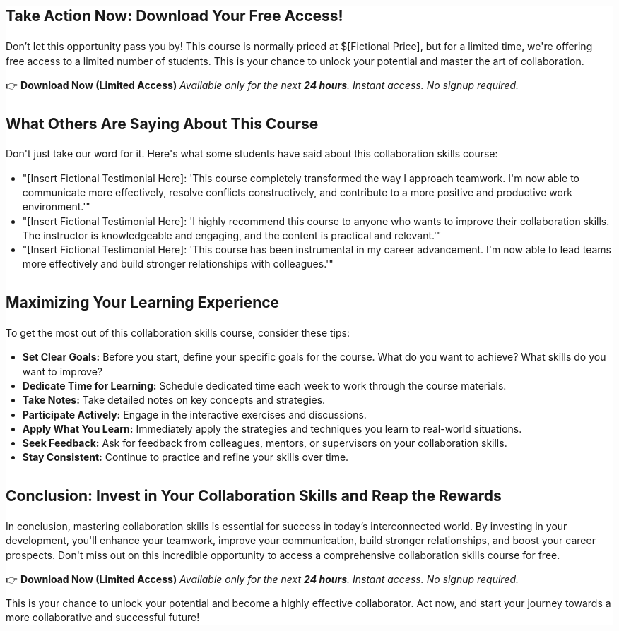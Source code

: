 ## Take Action Now: Download Your Free Access!

Don’t let this opportunity pass you by! This course is normally priced at $[Fictional Price], but for a limited time, we're offering free access to a limited number of students. This is your chance to unlock your potential and master the art of collaboration.

👉 **[Download Now (Limited Access)](https://udemywork.com/with-collaboration-with)**
_Available only for the next **24 hours**. Instant access. No signup required._

## What Others Are Saying About This Course

Don't just take our word for it. Here's what some students have said about this collaboration skills course:

*   "[Insert Fictional Testimonial Here]: 'This course completely transformed the way I approach teamwork. I'm now able to communicate more effectively, resolve conflicts constructively, and contribute to a more positive and productive work environment.'"
*   "[Insert Fictional Testimonial Here]: 'I highly recommend this course to anyone who wants to improve their collaboration skills. The instructor is knowledgeable and engaging, and the content is practical and relevant.'"
*   "[Insert Fictional Testimonial Here]: 'This course has been instrumental in my career advancement. I'm now able to lead teams more effectively and build stronger relationships with colleagues.'"

## Maximizing Your Learning Experience

To get the most out of this collaboration skills course, consider these tips:

*   **Set Clear Goals:** Before you start, define your specific goals for the course. What do you want to achieve? What skills do you want to improve?
*   **Dedicate Time for Learning:** Schedule dedicated time each week to work through the course materials.
*   **Take Notes:** Take detailed notes on key concepts and strategies.
*   **Participate Actively:** Engage in the interactive exercises and discussions.
*   **Apply What You Learn:** Immediately apply the strategies and techniques you learn to real-world situations.
*   **Seek Feedback:** Ask for feedback from colleagues, mentors, or supervisors on your collaboration skills.
*   **Stay Consistent:** Continue to practice and refine your skills over time.

## Conclusion: Invest in Your Collaboration Skills and Reap the Rewards

In conclusion, mastering collaboration skills is essential for success in today’s interconnected world. By investing in your development, you'll enhance your teamwork, improve your communication, build stronger relationships, and boost your career prospects. Don't miss out on this incredible opportunity to access a comprehensive collaboration skills course for free.

👉 **[Download Now (Limited Access)](https://udemywork.com/with-collaboration-with)**
_Available only for the next **24 hours**. Instant access. No signup required._

This is your chance to unlock your potential and become a highly effective collaborator. Act now, and start your journey towards a more collaborative and successful future!

